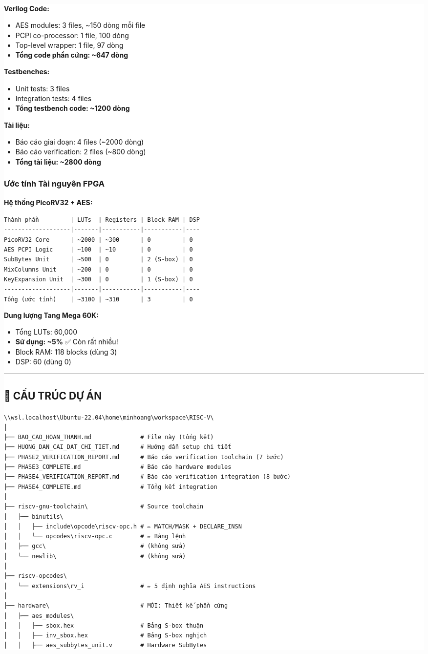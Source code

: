 **Verilog Code:**
- AES modules: 3 files, ~150 dòng mỗi file
- PCPI co-processor: 1 file, 100 dòng
- Top-level wrapper: 1 file, 97 dòng
- **Tổng code phần cứng: ~647 dòng**

**Testbenches:**
- Unit tests: 3 files
- Integration tests: 4 files
- **Tổng testbench code: ~1200 dòng**

**Tài liệu:**
- Báo cáo giai đoạn: 4 files (~2000 dòng)
- Báo cáo verification: 2 files (~800 dòng)
- **Tổng tài liệu: ~2800 dòng**

### Ước tính Tài nguyên FPGA

**Hệ thống PicoRV32 + AES:**
```
Thành phần         | LUTs  | Registers | Block RAM | DSP
-------------------|-------|-----------|-----------|----
PicoRV32 Core      | ~2000 | ~300      | 0         | 0
AES PCPI Logic     | ~100  | ~10       | 0         | 0
SubBytes Unit      | ~500  | 0         | 2 (S-box) | 0
MixColumns Unit    | ~200  | 0         | 0         | 0
KeyExpansion Unit  | ~300  | 0         | 1 (S-box) | 0
-------------------|-------|-----------|-----------|----
Tổng (ước tính)    | ~3100 | ~310      | 3         | 0
```

**Dung lượng Tang Mega 60K:**
- Tổng LUTs: 60,000
- **Sử dụng: ~5%** ✅ Còn rất nhiều!
- Block RAM: 118 blocks (dùng 3)
- DSP: 60 (dùng 0)

---

## 📂 CẤU TRÚC DỰ ÁN

```
\\wsl.localhost\Ubuntu-22.04\home\minhoang\workspace\RISC-V\
│
├── BAO_CAO_HOAN_THANH.md              # File này (tổng kết)
├── HUONG_DAN_CAI_DAT_CHI_TIET.md      # Hướng dẫn setup chi tiết
├── PHASE2_VERIFICATION_REPORT.md      # Báo cáo verification toolchain (7 bước)
├── PHASE3_COMPLETE.md                 # Báo cáo hardware modules
├── PHASE4_VERIFICATION_REPORT.md      # Báo cáo verification integration (8 bước)
├── PHASE4_COMPLETE.md                 # Tổng kết integration
│
├── riscv-gnu-toolchain\               # Source toolchain
│   ├── binutils\
│   │   ├── include\opcode\riscv-opc.h # ✏️ MATCH/MASK + DECLARE_INSN
│   │   └── opcodes\riscv-opc.c        # ✏️ Bảng lệnh
│   ├── gcc\                           # (không sửa)
│   └── newlib\                        # (không sửa)
│
├── riscv-opcodes\
│   └── extensions\rv_i                # ✏️ 5 định nghĩa AES instructions
│
├── hardware\                          # MỚI: Thiết kế phần cứng
│   ├── aes_modules\
│   │   ├── sbox.hex                   # Bảng S-box thuận
│   │   ├── inv_sbox.hex               # Bảng S-box nghịch
│   │   ├── aes_subbytes_unit.v        # Hardware SubBytes
```